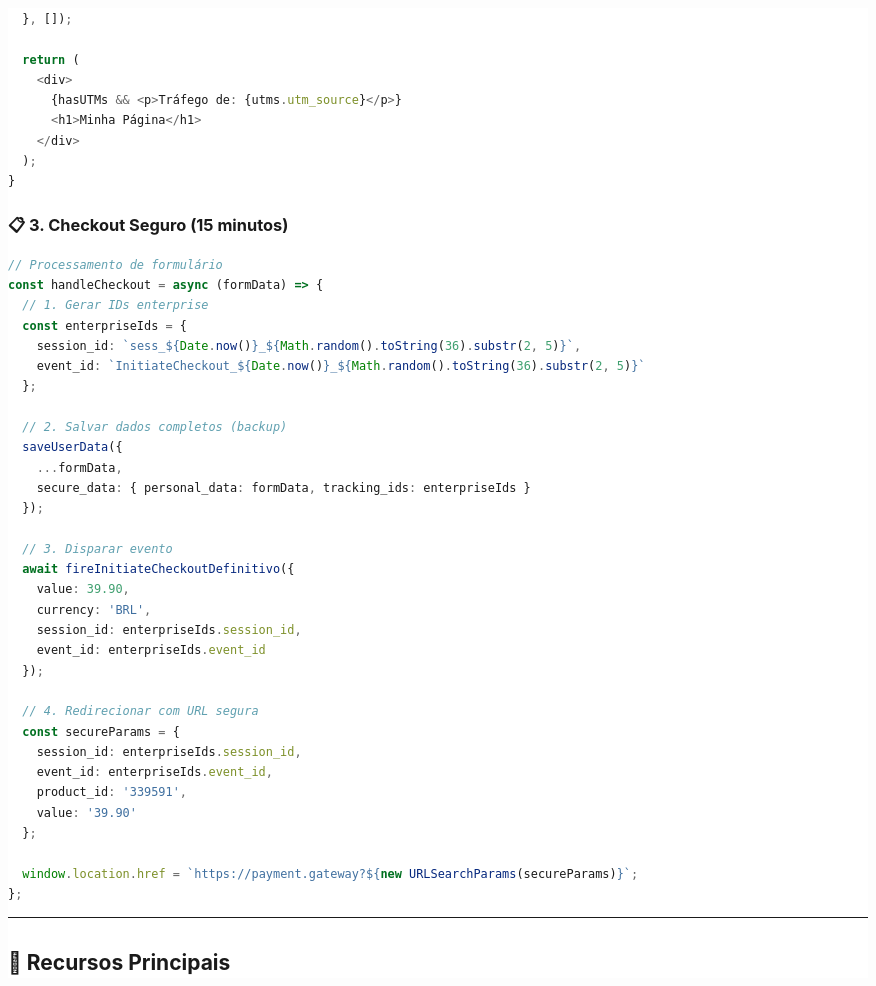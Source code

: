 ```typescript
  }, []);

  return (
    <div>
      {hasUTMs && <p>Tráfego de: {utms.utm_source}</p>}
      <h1>Minha Página</h1>
    </div>
  );
}
```

### 📋 **3. Checkout Seguro (15 minutos)**

```typescript
// Processamento de formulário
const handleCheckout = async (formData) => {
  // 1. Gerar IDs enterprise
  const enterpriseIds = {
    session_id: `sess_${Date.now()}_${Math.random().toString(36).substr(2, 5)}`,
    event_id: `InitiateCheckout_${Date.now()}_${Math.random().toString(36).substr(2, 5)}`
  };

  // 2. Salvar dados completos (backup)
  saveUserData({
    ...formData,
    secure_data: { personal_data: formData, tracking_ids: enterpriseIds }
  });

  // 3. Disparar evento
  await fireInitiateCheckoutDefinitivo({
    value: 39.90,
    currency: 'BRL',
    session_id: enterpriseIds.session_id,
    event_id: enterpriseIds.event_id
  });

  // 4. Redirecionar com URL segura
  const secureParams = {
    session_id: enterpriseIds.session_id,
    event_id: enterpriseIds.event_id,
    product_id: '339591',
    value: '39.90'
  };

  window.location.href = `https://payment.gateway?${new URLSearchParams(secureParams)}`;
};
```

---

## 🎯 **Recursos Principais**

